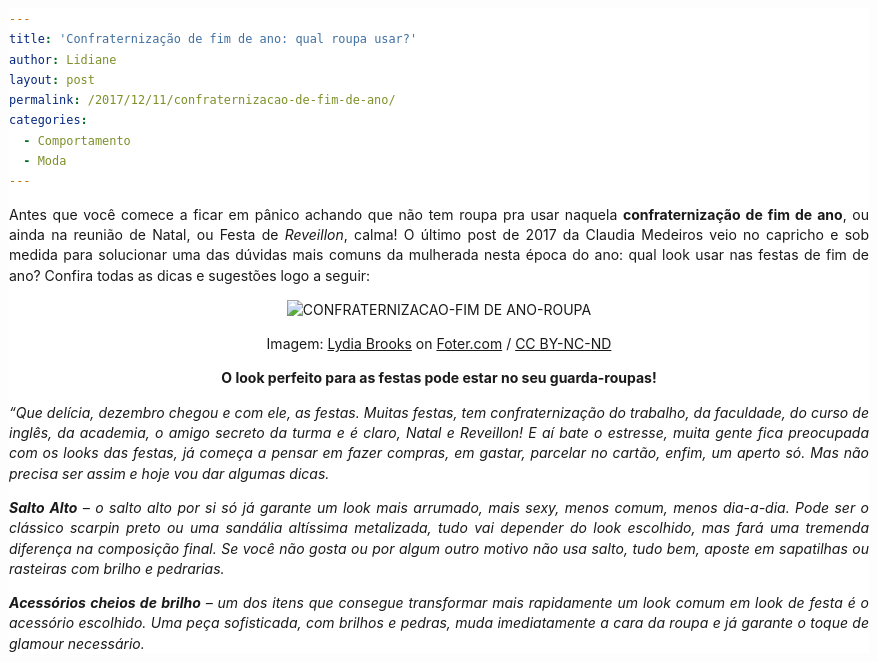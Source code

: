 ```yaml
---
title: 'Confraternização de fim de ano: qual roupa usar?'
author: Lidiane
layout: post
permalink: /2017/12/11/confraternizacao-de-fim-de-ano/
categories:
  - Comportamento
  - Moda
---
```

<p align="justify">
  Antes que você comece a ficar em pânico achando que não tem roupa pra usar naquela <strong>confraternização de fim de ano</strong>, ou ainda na reunião de Natal, ou Festa de <em>Reveillon</em>, calma! O último post de 2017 da Claudia Medeiros veio no capricho e sob medida para solucionar uma das dúvidas mais comuns da mulherada nesta época do ano: qual look usar nas festas de fim de ano? Confira todas as dicas e sugestões logo a seguir:
</p>

<p align="center">
  <img class="alignnone size-full wp-image-14491" src="https://www.trololodemulher.com.br/2017/12/CONFRATERNIZACAO-FIM-DE-ANO-ROUPA.jpg" alt="CONFRATERNIZACAO-FIM DE ANO-ROUPA" width="800" height="533" />
</p>

<p align="center">
  Imagem: <a href="http://foter.com/author/80709b" target="_blank" rel="noopener noreferrer">Lydia Brooks</a> on <a href="http://foter.com/re/36dccb" target="_blank" rel="noopener noreferrer">Foter.com</a> / <a href="http://creativecommons.org/licenses/by-nc-nd/2.0/" target="_blank" rel="noopener noreferrer">CC BY-NC-ND</a>
</p>

<p align="center">
  <b>O look perfeito para as festas pode estar no seu guarda-roupas!</b>
</p>

<p align="justify">
  <em>“Que delícia, dezembro chegou e com ele, as festas. Muitas festas, tem confraternização do trabalho, da faculdade, do curso de inglês, da academia, o amigo secreto da turma e é claro, Natal e Reveillon! E aí bate o estresse, muita gente fica preocupada com os looks das festas, já começa a pensar em fazer compras, em gastar, parcelar no cartão, enfim, um aperto só. Mas não precisa ser assim e hoje vou dar algumas dicas.</em>
</p>

<p align="justify">
  <em><b>Salto Alto</b> &#8211; o salto alto por si só já garante um look mais arrumado, mais sexy, menos comum, menos dia-a-dia. Pode ser o clássico scarpin preto ou uma sandália altíssima metalizada, tudo vai depender do look escolhido, mas fará uma tremenda diferença na composição final. Se você não gosta ou por algum outro motivo não usa salto, tudo bem, aposte em sapatilhas ou rasteiras com brilho e pedrarias.</em>
</p>

<p align="justify">
  <em><b>Acessórios cheios de brilho</b> &#8211; um dos itens que consegue transformar mais rapidamente um look comum em look de festa é o acessório escolhido. Uma peça sofisticada, com brilhos e pedras, muda imediatamente a cara da roupa e já garante o toque de glamour necessário.</em>
</p>
